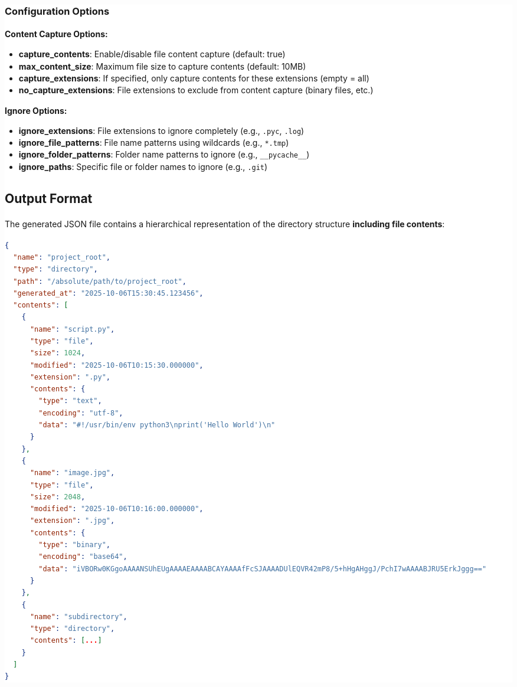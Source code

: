 ```bash
```

### Configuration Options

**Content Capture Options:**
- **capture_contents**: Enable/disable file content capture (default: true)
- **max_content_size**: Maximum file size to capture contents (default: 10MB)
- **capture_extensions**: If specified, only capture contents for these extensions (empty = all)
- **no_capture_extensions**: File extensions to exclude from content capture (binary files, etc.)

**Ignore Options:**
- **ignore_extensions**: File extensions to ignore completely (e.g., `.pyc`, `.log`)
- **ignore_file_patterns**: File name patterns using wildcards (e.g., `*.tmp`)
- **ignore_folder_patterns**: Folder name patterns to ignore (e.g., `__pycache__`)
- **ignore_paths**: Specific file or folder names to ignore (e.g., `.git`)

## Output Format

The generated JSON file contains a hierarchical representation of the directory structure **including file contents**:

```json
{
  "name": "project_root",
  "type": "directory",
  "path": "/absolute/path/to/project_root",
  "generated_at": "2025-10-06T15:30:45.123456",
  "contents": [
    {
      "name": "script.py",
      "type": "file",
      "size": 1024,
      "modified": "2025-10-06T10:15:30.000000",
      "extension": ".py",
      "contents": {
        "type": "text",
        "encoding": "utf-8",
        "data": "#!/usr/bin/env python3\nprint('Hello World')\n"
      }
    },
    {
      "name": "image.jpg",
      "type": "file", 
      "size": 2048,
      "modified": "2025-10-06T10:16:00.000000",
      "extension": ".jpg",
      "contents": {
        "type": "binary",
        "encoding": "base64",
        "data": "iVBORw0KGgoAAAANSUhEUgAAAAEAAAABCAYAAAAfFcSJAAAADUlEQVR42mP8/5+hHgAHggJ/PchI7wAAAABJRU5ErkJggg=="
      }
    },
    {
      "name": "subdirectory",
      "type": "directory",
      "contents": [...]
    }
  ]
}
```
